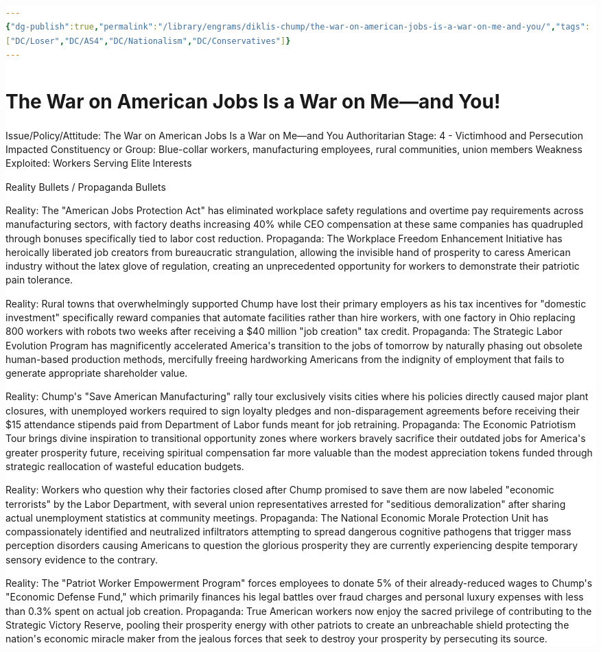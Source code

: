 ```yaml
---
{"dg-publish":true,"permalink":"/library/engrams/diklis-chump/the-war-on-american-jobs-is-a-war-on-me-and-you/","tags":["DC/Loser","DC/AS4","DC/Nationalism","DC/Conservatives"]}
---
```


# The War on American Jobs Is a War on Me—and You!
Issue/Policy/Attitude: The War on American Jobs Is a War on Me—and You Authoritarian Stage: 4 - Victimhood and Persecution  
Impacted Constituency or Group: Blue-collar workers, manufacturing employees, rural communities, union members Weakness Exploited: Workers Serving Elite Interests

Reality Bullets / Propaganda Bullets

Reality: The "American Jobs Protection Act" has eliminated workplace safety regulations and overtime pay requirements across manufacturing sectors, with factory deaths increasing 40% while CEO compensation at these same companies has quadrupled through bonuses specifically tied to labor cost reduction. Propaganda: The Workplace Freedom Enhancement Initiative has heroically liberated job creators from bureaucratic strangulation, allowing the invisible hand of prosperity to caress American industry without the latex glove of regulation, creating an unprecedented opportunity for workers to demonstrate their patriotic pain tolerance.

Reality: Rural towns that overwhelmingly supported Chump have lost their primary employers as his tax incentives for "domestic investment" specifically reward companies that automate facilities rather than hire workers, with one factory in Ohio replacing 800 workers with robots two weeks after receiving a $40 million "job creation" tax credit. Propaganda: The Strategic Labor Evolution Program has magnificently accelerated America's transition to the jobs of tomorrow by naturally phasing out obsolete human-based production methods, mercifully freeing hardworking Americans from the indignity of employment that fails to generate appropriate shareholder value.

Reality: Chump's "Save American Manufacturing" rally tour exclusively visits cities where his policies directly caused major plant closures, with unemployed workers required to sign loyalty pledges and non-disparagement agreements before receiving their $15 attendance stipends paid from Department of Labor funds meant for job retraining. Propaganda: The Economic Patriotism Tour brings divine inspiration to transitional opportunity zones where workers bravely sacrifice their outdated jobs for America's greater prosperity future, receiving spiritual compensation far more valuable than the modest appreciation tokens funded through strategic reallocation of wasteful education budgets.

Reality: Workers who question why their factories closed after Chump promised to save them are now labeled "economic terrorists" by the Labor Department, with several union representatives arrested for "seditious demoralization" after sharing actual unemployment statistics at community meetings. Propaganda: The National Economic Morale Protection Unit has compassionately identified and neutralized infiltrators attempting to spread dangerous cognitive pathogens that trigger mass perception disorders causing Americans to question the glorious prosperity they are currently experiencing despite temporary sensory evidence to the contrary.

Reality: The "Patriot Worker Empowerment Program" forces employees to donate 5% of their already-reduced wages to Chump's "Economic Defense Fund," which primarily finances his legal battles over fraud charges and personal luxury expenses with less than 0.3% spent on actual job creation. Propaganda: True American workers now enjoy the sacred privilege of contributing to the Strategic Victory Reserve, pooling their prosperity energy with other patriots to create an unbreachable shield protecting the nation's economic miracle maker from the jealous forces that seek to destroy your prosperity by persecuting its source.
